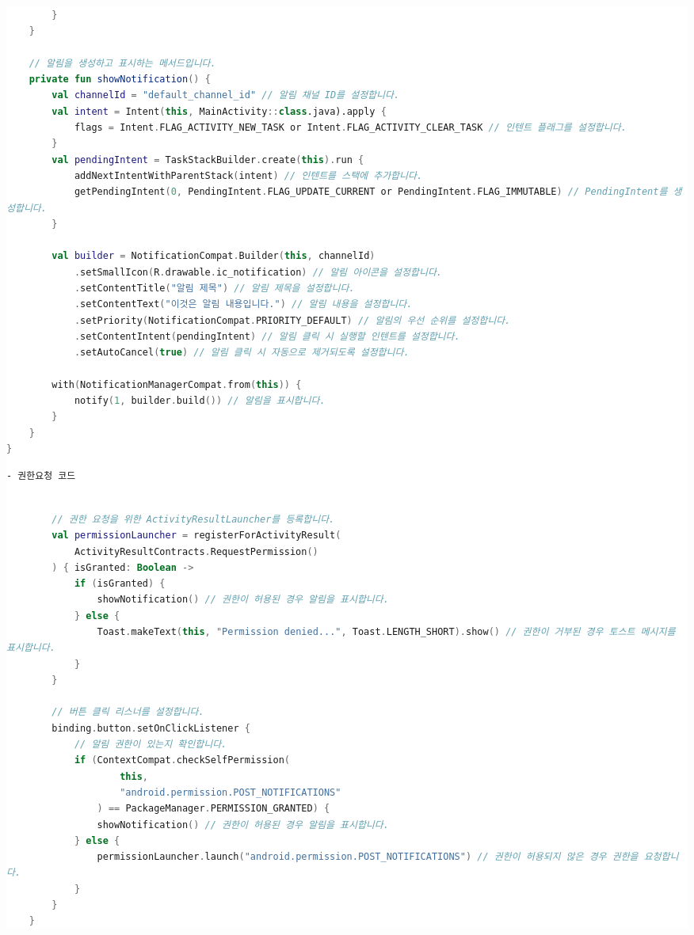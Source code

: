 ```kotlin
        }
    }

    // 알림을 생성하고 표시하는 메서드입니다.
    private fun showNotification() {
        val channelId = "default_channel_id" // 알림 채널 ID를 설정합니다.
        val intent = Intent(this, MainActivity::class.java).apply {
            flags = Intent.FLAG_ACTIVITY_NEW_TASK or Intent.FLAG_ACTIVITY_CLEAR_TASK // 인텐트 플래그를 설정합니다.
        }
        val pendingIntent = TaskStackBuilder.create(this).run {
            addNextIntentWithParentStack(intent) // 인텐트를 스택에 추가합니다.
            getPendingIntent(0, PendingIntent.FLAG_UPDATE_CURRENT or PendingIntent.FLAG_IMMUTABLE) // PendingIntent를 생성합니다.
        }

        val builder = NotificationCompat.Builder(this, channelId)
            .setSmallIcon(R.drawable.ic_notification) // 알림 아이콘을 설정합니다.
            .setContentTitle("알림 제목") // 알림 제목을 설정합니다.
            .setContentText("이것은 알림 내용입니다.") // 알림 내용을 설정합니다.
            .setPriority(NotificationCompat.PRIORITY_DEFAULT) // 알림의 우선 순위를 설정합니다.
            .setContentIntent(pendingIntent) // 알림 클릭 시 실행할 인텐트를 설정합니다.
            .setAutoCancel(true) // 알림 클릭 시 자동으로 제거되도록 설정합니다.

        with(NotificationManagerCompat.from(this)) {
            notify(1, builder.build()) // 알림을 표시합니다.
        }
    }
}

```

    - 권한요청 코드

```kotlin

        // 권한 요청을 위한 ActivityResultLauncher를 등록합니다.
        val permissionLauncher = registerForActivityResult(
            ActivityResultContracts.RequestPermission()
        ) { isGranted: Boolean ->
            if (isGranted) {
                showNotification() // 권한이 허용된 경우 알림을 표시합니다.
            } else {
                Toast.makeText(this, "Permission denied...", Toast.LENGTH_SHORT).show() // 권한이 거부된 경우 토스트 메시지를 표시합니다.
            }
        }

        // 버튼 클릭 리스너를 설정합니다.
        binding.button.setOnClickListener {
            // 알림 권한이 있는지 확인합니다.
            if (ContextCompat.checkSelfPermission(
                    this,
                    "android.permission.POST_NOTIFICATIONS"
                ) == PackageManager.PERMISSION_GRANTED) {
                showNotification() // 권한이 허용된 경우 알림을 표시합니다.
            } else {
                permissionLauncher.launch("android.permission.POST_NOTIFICATIONS") // 권한이 허용되지 않은 경우 권한을 요청합니다.
            }
        }
    }
```
